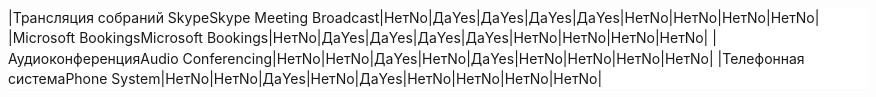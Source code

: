 |<span data-ttu-id="8eb9a-364">Трансляция собраний Skype</span><span class="sxs-lookup"><span data-stu-id="8eb9a-364">Skype Meeting Broadcast</span></span>|<span data-ttu-id="8eb9a-365">Нет</span><span class="sxs-lookup"><span data-stu-id="8eb9a-365">No</span></span>|<span data-ttu-id="8eb9a-366">Да</span><span class="sxs-lookup"><span data-stu-id="8eb9a-366">Yes</span></span>|<span data-ttu-id="8eb9a-367">Да</span><span class="sxs-lookup"><span data-stu-id="8eb9a-367">Yes</span></span>|<span data-ttu-id="8eb9a-368">Да</span><span class="sxs-lookup"><span data-stu-id="8eb9a-368">Yes</span></span>|<span data-ttu-id="8eb9a-369">Да</span><span class="sxs-lookup"><span data-stu-id="8eb9a-369">Yes</span></span>|<span data-ttu-id="8eb9a-370">Нет</span><span class="sxs-lookup"><span data-stu-id="8eb9a-370">No</span></span>|<span data-ttu-id="8eb9a-371">Нет</span><span class="sxs-lookup"><span data-stu-id="8eb9a-371">No</span></span>|<span data-ttu-id="8eb9a-372">Нет</span><span class="sxs-lookup"><span data-stu-id="8eb9a-372">No</span></span>|<span data-ttu-id="8eb9a-373">Нет</span><span class="sxs-lookup"><span data-stu-id="8eb9a-373">No</span></span>|
|<span data-ttu-id="8eb9a-374">Microsoft Bookings</span><span class="sxs-lookup"><span data-stu-id="8eb9a-374">Microsoft Bookings</span></span>|<span data-ttu-id="8eb9a-375">Нет</span><span class="sxs-lookup"><span data-stu-id="8eb9a-375">No</span></span>|<span data-ttu-id="8eb9a-376">Да</span><span class="sxs-lookup"><span data-stu-id="8eb9a-376">Yes</span></span>|<span data-ttu-id="8eb9a-377">Да</span><span class="sxs-lookup"><span data-stu-id="8eb9a-377">Yes</span></span>|<span data-ttu-id="8eb9a-378">Да</span><span class="sxs-lookup"><span data-stu-id="8eb9a-378">Yes</span></span>|<span data-ttu-id="8eb9a-379">Да</span><span class="sxs-lookup"><span data-stu-id="8eb9a-379">Yes</span></span>|<span data-ttu-id="8eb9a-380">Нет</span><span class="sxs-lookup"><span data-stu-id="8eb9a-380">No</span></span>|<span data-ttu-id="8eb9a-381">Нет</span><span class="sxs-lookup"><span data-stu-id="8eb9a-381">No</span></span>|<span data-ttu-id="8eb9a-382">Нет</span><span class="sxs-lookup"><span data-stu-id="8eb9a-382">No</span></span>|<span data-ttu-id="8eb9a-383">Нет</span><span class="sxs-lookup"><span data-stu-id="8eb9a-383">No</span></span>|
|<span data-ttu-id="8eb9a-384">Аудиоконференция</span><span class="sxs-lookup"><span data-stu-id="8eb9a-384">Audio Conferencing</span></span>|<span data-ttu-id="8eb9a-385">Нет</span><span class="sxs-lookup"><span data-stu-id="8eb9a-385">No</span></span>|<span data-ttu-id="8eb9a-386">Нет</span><span class="sxs-lookup"><span data-stu-id="8eb9a-386">No</span></span>|<span data-ttu-id="8eb9a-387">Да</span><span class="sxs-lookup"><span data-stu-id="8eb9a-387">Yes</span></span>|<span data-ttu-id="8eb9a-388">Нет</span><span class="sxs-lookup"><span data-stu-id="8eb9a-388">No</span></span>|<span data-ttu-id="8eb9a-389">Да</span><span class="sxs-lookup"><span data-stu-id="8eb9a-389">Yes</span></span>|<span data-ttu-id="8eb9a-390">Нет</span><span class="sxs-lookup"><span data-stu-id="8eb9a-390">No</span></span>|<span data-ttu-id="8eb9a-391">Нет</span><span class="sxs-lookup"><span data-stu-id="8eb9a-391">No</span></span>|<span data-ttu-id="8eb9a-392">Нет</span><span class="sxs-lookup"><span data-stu-id="8eb9a-392">No</span></span>|<span data-ttu-id="8eb9a-393">Нет</span><span class="sxs-lookup"><span data-stu-id="8eb9a-393">No</span></span>|
|<span data-ttu-id="8eb9a-394">Телефонная система</span><span class="sxs-lookup"><span data-stu-id="8eb9a-394">Phone System</span></span>|<span data-ttu-id="8eb9a-395">Нет</span><span class="sxs-lookup"><span data-stu-id="8eb9a-395">No</span></span>|<span data-ttu-id="8eb9a-396">Нет</span><span class="sxs-lookup"><span data-stu-id="8eb9a-396">No</span></span>|<span data-ttu-id="8eb9a-397">Да</span><span class="sxs-lookup"><span data-stu-id="8eb9a-397">Yes</span></span>|<span data-ttu-id="8eb9a-398">Нет</span><span class="sxs-lookup"><span data-stu-id="8eb9a-398">No</span></span>|<span data-ttu-id="8eb9a-399">Да</span><span class="sxs-lookup"><span data-stu-id="8eb9a-399">Yes</span></span>|<span data-ttu-id="8eb9a-400">Нет</span><span class="sxs-lookup"><span data-stu-id="8eb9a-400">No</span></span>|<span data-ttu-id="8eb9a-401">Нет</span><span class="sxs-lookup"><span data-stu-id="8eb9a-401">No</span></span>|<span data-ttu-id="8eb9a-402">Нет</span><span class="sxs-lookup"><span data-stu-id="8eb9a-402">No</span></span>|<span data-ttu-id="8eb9a-403">Нет</span><span class="sxs-lookup"><span data-stu-id="8eb9a-403">No</span></span>|